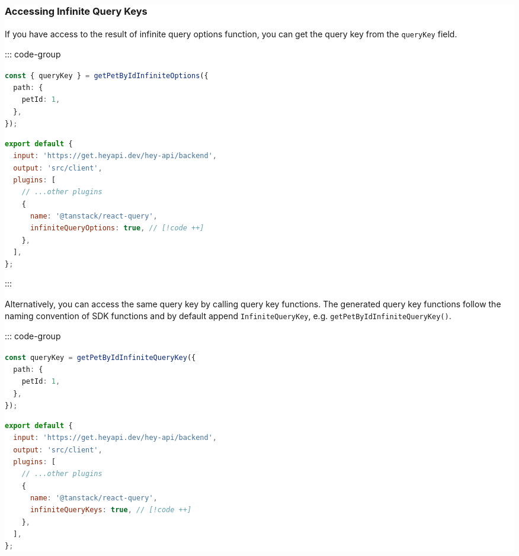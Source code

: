 ### Accessing Infinite Query Keys

If you have access to the result of infinite query options function, you can get the query key from the `queryKey` field.

::: code-group

```ts [example]
const { queryKey } = getPetByIdInfiniteOptions({
  path: {
    petId: 1,
  },
});
```

```js [config]
export default {
  input: 'https://get.heyapi.dev/hey-api/backend',
  output: 'src/client',
  plugins: [
    // ...other plugins
    {
      name: '@tanstack/react-query',
      infiniteQueryOptions: true, // [!code ++]
    },
  ],
};
```

:::

Alternatively, you can access the same query key by calling query key functions. The generated query key functions follow the naming convention of SDK functions and by default append `InfiniteQueryKey`, e.g. `getPetByIdInfiniteQueryKey()`.

::: code-group

```ts [example]
const queryKey = getPetByIdInfiniteQueryKey({
  path: {
    petId: 1,
  },
});
```

```js [config]
export default {
  input: 'https://get.heyapi.dev/hey-api/backend',
  output: 'src/client',
  plugins: [
    // ...other plugins
    {
      name: '@tanstack/react-query',
      infiniteQueryKeys: true, // [!code ++]
    },
  ],
};
```
